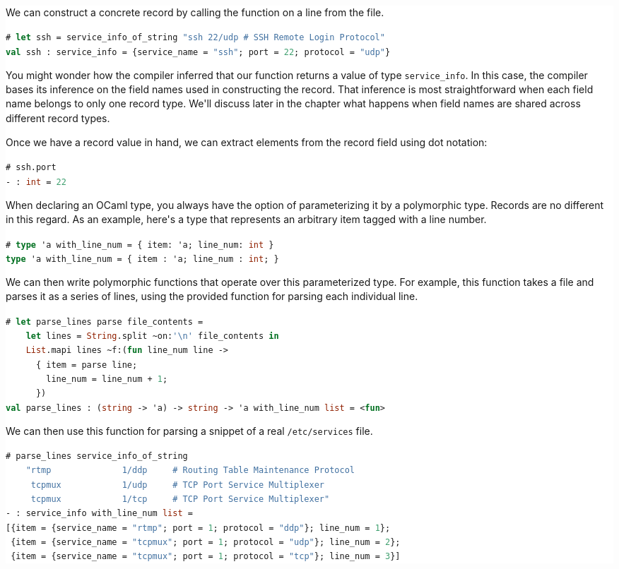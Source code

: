 We can construct a concrete record by calling the function on a line from the
file.

```ocaml env=main
# let ssh = service_info_of_string "ssh 22/udp # SSH Remote Login Protocol"
val ssh : service_info = {service_name = "ssh"; port = 22; protocol = "udp"}
```

You might wonder how the compiler inferred that our function returns a value
of type `service_info`. In this case, the compiler bases its inference on the
field names used in constructing the record. That inference is most
straightforward when each field name belongs to only one record type. We'll
discuss later in the chapter what happens when field names are shared across
different record types.

Once we have a record value in hand, we can extract elements from the record
field using dot notation:

```ocaml env=main
# ssh.port
- : int = 22
```

When declaring an OCaml type, you always have the option of parameterizing it
by a polymorphic type. Records are no different in this regard. As an
example, here's a type that represents an arbitrary item tagged with a line
number.

```ocaml env=main
# type 'a with_line_num = { item: 'a; line_num: int }
type 'a with_line_num = { item : 'a; line_num : int; }
```

We can then write polymorphic functions that operate over this parameterized
type. For example, this function takes a file and parses it as a series of
lines, using the provided function for parsing each individual line.

```ocaml env=main
# let parse_lines parse file_contents =
    let lines = String.split ~on:'\n' file_contents in
    List.mapi lines ~f:(fun line_num line ->
      { item = parse line;
        line_num = line_num + 1;
      })
val parse_lines : (string -> 'a) -> string -> 'a with_line_num list = <fun>
```

We can then use this function for parsing a snippet of a real `/etc/services`
file.

```ocaml env=main
# parse_lines service_info_of_string
    "rtmp              1/ddp     # Routing Table Maintenance Protocol
     tcpmux            1/udp     # TCP Port Service Multiplexer
     tcpmux            1/tcp     # TCP Port Service Multiplexer"
- : service_info with_line_num list =
[{item = {service_name = "rtmp"; port = 1; protocol = "ddp"}; line_num = 1};
 {item = {service_name = "tcpmux"; port = 1; protocol = "udp"}; line_num = 2};
 {item = {service_name = "tcpmux"; port = 1; protocol = "tcp"}; line_num = 3}]
```
